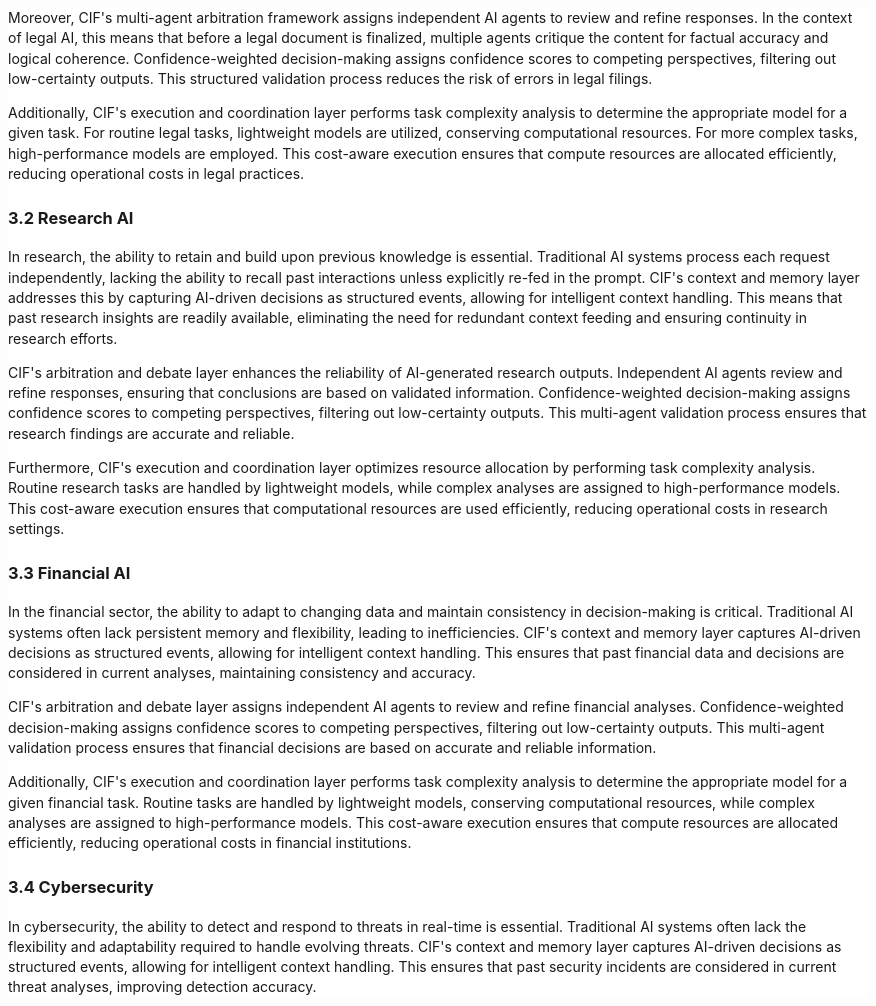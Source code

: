 Moreover, CIF's multi-agent arbitration framework assigns independent AI agents to review and refine responses. In the context of legal AI, this means that before a legal document is finalized, multiple agents critique the content for factual accuracy and logical coherence. Confidence-weighted decision-making assigns confidence scores to competing perspectives, filtering out low-certainty outputs. This structured validation process reduces the risk of errors in legal filings.

Additionally, CIF's execution and coordination layer performs task complexity analysis to determine the appropriate model for a given task. For routine legal tasks, lightweight models are utilized, conserving computational resources. For more complex tasks, high-performance models are employed. This cost-aware execution ensures that compute resources are allocated efficiently, reducing operational costs in legal practices.

### 3.2 Research AI

In research, the ability to retain and build upon previous knowledge is essential. Traditional AI systems process each request independently, lacking the ability to recall past interactions unless explicitly re-fed in the prompt. CIF's context and memory layer addresses this by capturing AI-driven decisions as structured events, allowing for intelligent context handling. This means that past research insights are readily available, eliminating the need for redundant context feeding and ensuring continuity in research efforts.

CIF's arbitration and debate layer enhances the reliability of AI-generated research outputs. Independent AI agents review and refine responses, ensuring that conclusions are based on validated information. Confidence-weighted decision-making assigns confidence scores to competing perspectives, filtering out low-certainty outputs. This multi-agent validation process ensures that research findings are accurate and reliable.

Furthermore, CIF's execution and coordination layer optimizes resource allocation by performing task complexity analysis. Routine research tasks are handled by lightweight models, while complex analyses are assigned to high-performance models. This cost-aware execution ensures that computational resources are used efficiently, reducing operational costs in research settings.

### 3.3 Financial AI

In the financial sector, the ability to adapt to changing data and maintain consistency in decision-making is critical. Traditional AI systems often lack persistent memory and flexibility, leading to inefficiencies. CIF's context and memory layer captures AI-driven decisions as structured events, allowing for intelligent context handling. This ensures that past financial data and decisions are considered in current analyses, maintaining consistency and accuracy.

CIF's arbitration and debate layer assigns independent AI agents to review and refine financial analyses. Confidence-weighted decision-making assigns confidence scores to competing perspectives, filtering out low-certainty outputs. This multi-agent validation process ensures that financial decisions are based on accurate and reliable information.

Additionally, CIF's execution and coordination layer performs task complexity analysis to determine the appropriate model for a given financial task. Routine tasks are handled by lightweight models, conserving computational resources, while complex analyses are assigned to high-performance models. This cost-aware execution ensures that compute resources are allocated efficiently, reducing operational costs in financial institutions.

### 3.4 Cybersecurity

In cybersecurity, the ability to detect and respond to threats in real-time is essential. Traditional AI systems often lack the flexibility and adaptability required to handle evolving threats. CIF's context and memory layer captures AI-driven decisions as structured events, allowing for intelligent context handling. This ensures that past security incidents are considered in current threat analyses, improving detection accuracy.
